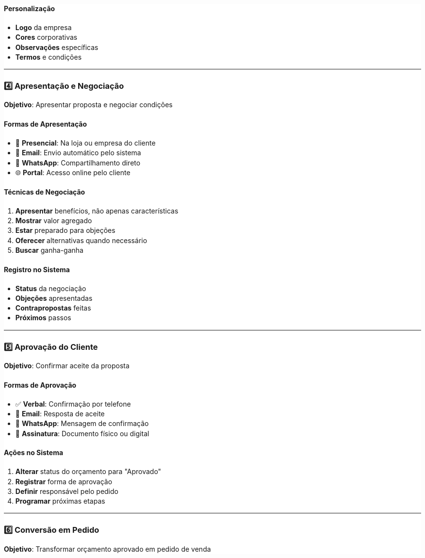 #### **Personalização**
- **Logo** da empresa
- **Cores** corporativas
- **Observações** específicas
- **Termos** e condições

---

### 4️⃣ **Apresentação e Negociação**
**Objetivo**: Apresentar proposta e negociar condições

#### **Formas de Apresentação**
- 🏪 **Presencial**: Na loja ou empresa do cliente
- 📧 **Email**: Envio automático pelo sistema
- 📱 **WhatsApp**: Compartilhamento direto
- 🌐 **Portal**: Acesso online pelo cliente

#### **Técnicas de Negociação**
1. **Apresentar** benefícios, não apenas características
2. **Mostrar** valor agregado
3. **Estar** preparado para objeções
4. **Oferecer** alternativas quando necessário
5. **Buscar** ganha-ganha

#### **Registro no Sistema**
- **Status** da negociação
- **Objeções** apresentadas
- **Contrapropostas** feitas
- **Próximos** passos

---

### 5️⃣ **Aprovação do Cliente**
**Objetivo**: Confirmar aceite da proposta

#### **Formas de Aprovação**
- ✅ **Verbal**: Confirmação por telefone
- 📧 **Email**: Resposta de aceite
- 📱 **WhatsApp**: Mensagem de confirmação
- 📄 **Assinatura**: Documento físico ou digital

#### **Ações no Sistema**
1. **Alterar** status do orçamento para "Aprovado"
2. **Registrar** forma de aprovação
3. **Definir** responsável pelo pedido
4. **Programar** próximas etapas

---

### 6️⃣ **Conversão em Pedido**
**Objetivo**: Transformar orçamento aprovado em pedido de venda

